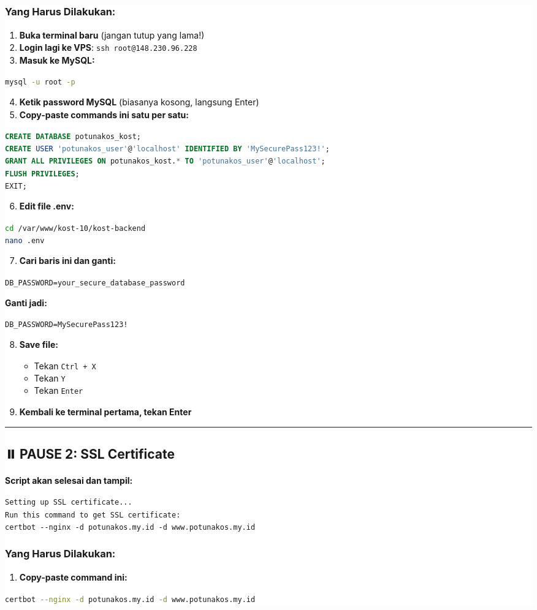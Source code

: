 ### **Yang Harus Dilakukan:**

1. **Buka terminal baru** (jangan tutup yang lama!)
2. **Login lagi ke VPS**: `ssh root@148.230.96.228`
3. **Masuk ke MySQL:**
```bash
mysql -u root -p
```
4. **Ketik password MySQL** (biasanya kosong, langsung Enter)
5. **Copy-paste commands ini satu per satu:**
```sql
CREATE DATABASE potunakos_kost;
CREATE USER 'potunakos_user'@'localhost' IDENTIFIED BY 'MySecurePass123!';
GRANT ALL PRIVILEGES ON potunakos_kost.* TO 'potunakos_user'@'localhost';
FLUSH PRIVILEGES;
EXIT;
```

6. **Edit file .env:**
```bash
cd /var/www/kost-10/kost-backend
nano .env
```

7. **Cari baris ini dan ganti:**
```
DB_PASSWORD=your_secure_database_password
```
**Ganti jadi:**
```
DB_PASSWORD=MySecurePass123!
```

8. **Save file:**
   - Tekan `Ctrl + X`
   - Tekan `Y`
   - Tekan `Enter`

9. **Kembali ke terminal pertama, tekan Enter**

---

## ⏸️ **PAUSE 2: SSL Certificate**

**Script akan selesai dan tampil:**
```
Setting up SSL certificate...
Run this command to get SSL certificate:
certbot --nginx -d potunakos.my.id -d www.potunakos.my.id
```

### **Yang Harus Dilakukan:**

1. **Copy-paste command ini:**
```bash
certbot --nginx -d potunakos.my.id -d www.potunakos.my.id
```
